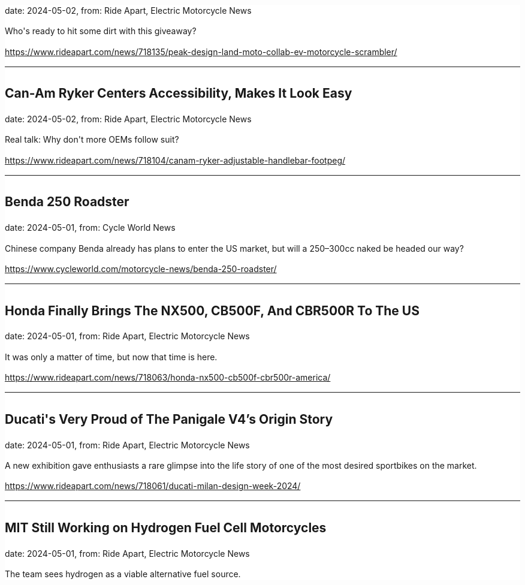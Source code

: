 date: 2024-05-02, from: Ride Apart, Electric Motorcycle News

Who's ready to hit some dirt with this giveaway? 

<https://www.rideapart.com/news/718135/peak-design-land-moto-collab-ev-motorcycle-scrambler/>

---

## Can-Am Ryker Centers Accessibility, Makes It Look Easy

date: 2024-05-02, from: Ride Apart, Electric Motorcycle News

Real talk: Why don't more OEMs follow suit? 

<https://www.rideapart.com/news/718104/canam-ryker-adjustable-handlebar-footpeg/>

---

## Benda 250 Roadster

date: 2024-05-01, from: Cycle World News

Chinese company Benda already has plans to enter the US market, but will a 250–300cc naked be headed our way? 

<https://www.cycleworld.com/motorcycle-news/benda-250-roadster/>

---

## Honda Finally Brings The NX500, CB500F, And CBR500R To The US

date: 2024-05-01, from: Ride Apart, Electric Motorcycle News

It was only a matter of time, but now that time is here. 

<https://www.rideapart.com/news/718063/honda-nx500-cb500f-cbr500r-america/>

---

## Ducati's Very Proud of The Panigale V4’s Origin Story

date: 2024-05-01, from: Ride Apart, Electric Motorcycle News

A new exhibition gave enthusiasts a rare glimpse into the life story of one of the most desired sportbikes on the market.  

<https://www.rideapart.com/news/718061/ducati-milan-design-week-2024/>

---

## MIT Still Working on Hydrogen Fuel Cell Motorcycles

date: 2024-05-01, from: Ride Apart, Electric Motorcycle News

The team sees hydrogen as a viable alternative fuel source.  

